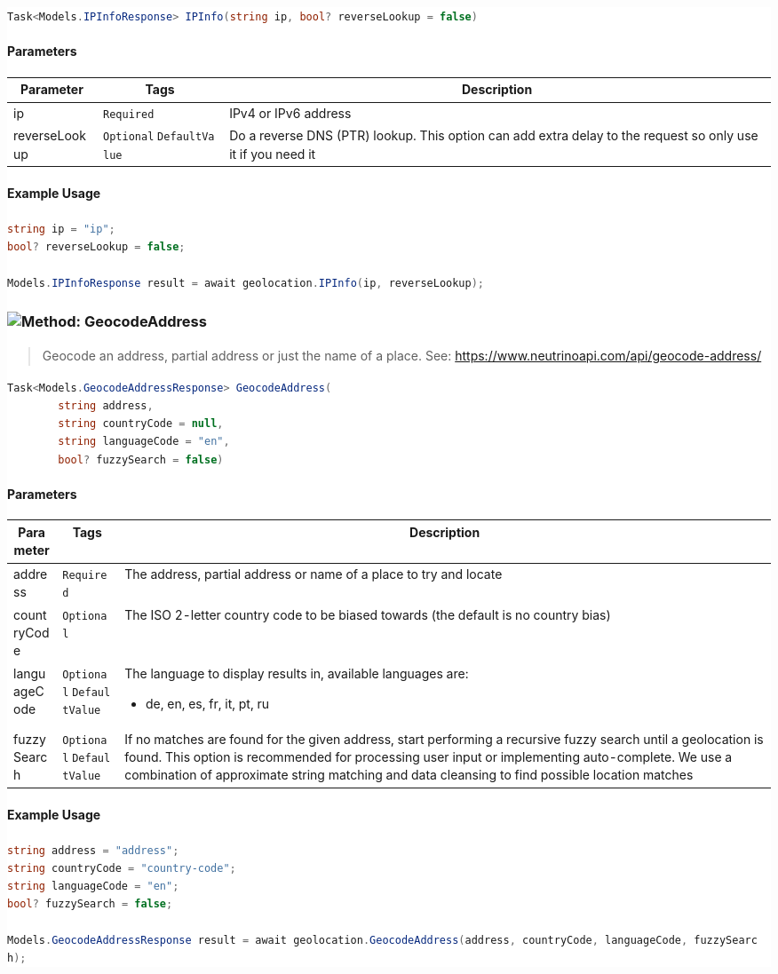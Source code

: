 
```csharp
Task<Models.IPInfoResponse> IPInfo(string ip, bool? reverseLookup = false)
```

#### Parameters

| Parameter | Tags | Description |
|-----------|------|-------------|
| ip |  ``` Required ```  | IPv4 or IPv6 address |
| reverseLookup |  ``` Optional ```  ``` DefaultValue ```  | Do a reverse DNS (PTR) lookup. This option can add extra delay to the request so only use it if you need it |


#### Example Usage

```csharp
string ip = "ip";
bool? reverseLookup = false;

Models.IPInfoResponse result = await geolocation.IPInfo(ip, reverseLookup);

```


### <a name="geocode_address"></a>![Method: ](https://apidocs.io/img/method.png "NeutrinoAPI.Controllers.Geolocation.GeocodeAddress") GeocodeAddress

> Geocode an address, partial address or just the name of a place. See: https://www.neutrinoapi.com/api/geocode-address/


```csharp
Task<Models.GeocodeAddressResponse> GeocodeAddress(
        string address,
        string countryCode = null,
        string languageCode = "en",
        bool? fuzzySearch = false)
```

#### Parameters

| Parameter | Tags | Description |
|-----------|------|-------------|
| address |  ``` Required ```  | The address, partial address or name of a place to try and locate |
| countryCode |  ``` Optional ```  | The ISO 2-letter country code to be biased towards (the default is no country bias) |
| languageCode |  ``` Optional ```  ``` DefaultValue ```  | The language to display results in, available languages are: <ul> <li>de, en, es, fr, it, pt, ru</li> </ul> |
| fuzzySearch |  ``` Optional ```  ``` DefaultValue ```  | If no matches are found for the given address, start performing a recursive fuzzy search until a geolocation is found. This option is recommended for processing user input or implementing auto-complete. We use a combination of approximate string matching and data cleansing to find possible location matches |


#### Example Usage

```csharp
string address = "address";
string countryCode = "country-code";
string languageCode = "en";
bool? fuzzySearch = false;

Models.GeocodeAddressResponse result = await geolocation.GeocodeAddress(address, countryCode, languageCode, fuzzySearch);

```
